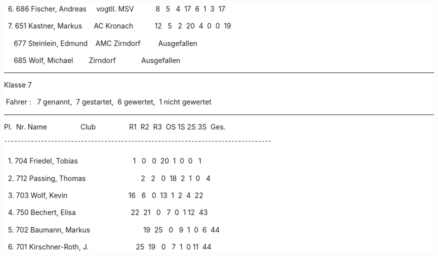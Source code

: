 &nbsp; 6. 686 Fischer, Andreas&nbsp;&nbsp;&nbsp;&nbsp; vogtll. MSV&nbsp;&nbsp;&nbsp;&nbsp;&nbsp;&nbsp;&nbsp;&nbsp;&nbsp;&nbsp; 8&nbsp;&nbsp; 5&nbsp;&nbsp; 4&nbsp; 17&nbsp; 6&nbsp; 1&nbsp; 3&nbsp; 17&nbsp;

&nbsp; 7. 651 Kastner, Markus&nbsp;&nbsp;&nbsp;&nbsp;&nbsp; AC Kronach&nbsp;&nbsp;&nbsp;&nbsp;&nbsp;&nbsp;&nbsp;&nbsp;&nbsp;&nbsp; 12&nbsp;&nbsp; 5&nbsp;&nbsp; 2&nbsp; 20&nbsp; 4&nbsp; 0&nbsp; 0&nbsp; 19&nbsp;

&nbsp;&nbsp;&nbsp;&nbsp; 677 Steinlein, Edmund&nbsp;&nbsp;&nbsp; AMC Zirndorf&nbsp;&nbsp;&nbsp;&nbsp;&nbsp;&nbsp;&nbsp;&nbsp; Ausgefallen

&nbsp;&nbsp;&nbsp;&nbsp; 685 Wolf, Michael&nbsp;&nbsp;&nbsp;&nbsp;&nbsp;&nbsp;&nbsp; Zirndorf&nbsp;&nbsp;&nbsp;&nbsp;&nbsp;&nbsp;&nbsp;&nbsp;&nbsp;&nbsp;&nbsp;&nbsp; Ausgefallen

________________________________________________________________________________

Klasse 7&nbsp;&nbsp;&nbsp;&nbsp;&nbsp;&nbsp;&nbsp;&nbsp;&nbsp;&nbsp;&nbsp;&nbsp;&nbsp;&nbsp;&nbsp;&nbsp;&nbsp;&nbsp;&nbsp;&nbsp;&nbsp;&nbsp;&nbsp;&nbsp;&nbsp;&nbsp;&nbsp;&nbsp;&nbsp;&nbsp;&nbsp;&nbsp;&nbsp;&nbsp;&nbsp;&nbsp;&nbsp;&nbsp;&nbsp;&nbsp;&nbsp;&nbsp;&nbsp;&nbsp;&nbsp;&nbsp;&nbsp;&nbsp;&nbsp;&nbsp;&nbsp;

&nbsp;Fahrer :&nbsp;&nbsp; 7 genannt,&nbsp; 7 gestartet,&nbsp; 6 gewertet,&nbsp; 1 nicht gewertet

________________________________________________________________________________

Pl.&nbsp; Nr. Name&nbsp;&nbsp;&nbsp;&nbsp;&nbsp;&nbsp;&nbsp;&nbsp;&nbsp;&nbsp;&nbsp;&nbsp;&nbsp;&nbsp;&nbsp;&nbsp; Club&nbsp;&nbsp;&nbsp;&nbsp;&nbsp;&nbsp;&nbsp;&nbsp;&nbsp;&nbsp;&nbsp;&nbsp;&nbsp;&nbsp;&nbsp;&nbsp; R1&nbsp; R2&nbsp; R3&nbsp; OS 1S 2S 3S&nbsp; Ges.

&macr;&macr;&macr;&macr;&macr;&macr;&macr;&macr;&macr;&macr;&macr;&macr;&macr;&macr;&macr;&macr;&macr;&macr;&macr;&macr;&macr;&macr;&macr;&macr;&macr;&macr;&macr;&macr;&macr;&macr;&macr;&macr;&macr;&macr;&macr;&macr;&macr;&macr;&macr;&macr;&macr;&macr;&macr;&macr;&macr;&macr;&macr;&macr;&macr;&macr;&macr;&macr;&macr;&macr;&macr;&macr;&macr;&macr;&macr;&macr;&macr;&macr;&macr;&macr;&macr;&macr;&macr;&macr;&macr;&macr;&macr;&macr;&macr;&macr;&macr;&macr;&macr;&macr;&macr;&macr;

&nbsp; 1. 704 Friedel, Tobias&nbsp;&nbsp;&nbsp;&nbsp;&nbsp;&nbsp;&nbsp;&nbsp;&nbsp;&nbsp;&nbsp;&nbsp;&nbsp;&nbsp;&nbsp;&nbsp;&nbsp;&nbsp;&nbsp;&nbsp;&nbsp;&nbsp;&nbsp;&nbsp;&nbsp;&nbsp;&nbsp; 1&nbsp;&nbsp; 0&nbsp;&nbsp; 0&nbsp; 20&nbsp; 1&nbsp; 0&nbsp; 0&nbsp;&nbsp; 1&nbsp;

&nbsp; 2. 712 Passing, Thomas&nbsp;&nbsp;&nbsp;&nbsp;&nbsp;&nbsp;&nbsp;&nbsp;&nbsp;&nbsp;&nbsp;&nbsp;&nbsp;&nbsp;&nbsp;&nbsp;&nbsp;&nbsp;&nbsp;&nbsp;&nbsp;&nbsp;&nbsp;&nbsp;&nbsp;&nbsp;&nbsp; 2&nbsp;&nbsp; 2&nbsp;&nbsp; 0&nbsp; 18&nbsp; 2&nbsp; 1&nbsp; 0&nbsp;&nbsp; 4&nbsp;

&nbsp; 3. 703 Wolf, Kevin&nbsp;&nbsp;&nbsp;&nbsp;&nbsp;&nbsp;&nbsp;&nbsp;&nbsp;&nbsp;&nbsp;&nbsp;&nbsp;&nbsp;&nbsp;&nbsp;&nbsp;&nbsp;&nbsp;&nbsp;&nbsp;&nbsp;&nbsp;&nbsp;&nbsp;&nbsp;&nbsp;&nbsp;&nbsp;&nbsp; 16&nbsp;&nbsp; 6&nbsp;&nbsp; 0&nbsp; 13&nbsp; 1&nbsp; 2&nbsp; 4&nbsp; 22&nbsp;

&nbsp; 4. 750 Bechert, Elisa&nbsp;&nbsp;&nbsp;&nbsp;&nbsp;&nbsp;&nbsp;&nbsp;&nbsp;&nbsp;&nbsp;&nbsp;&nbsp;&nbsp;&nbsp;&nbsp;&nbsp;&nbsp;&nbsp;&nbsp;&nbsp;&nbsp;&nbsp;&nbsp;&nbsp;&nbsp;&nbsp; 22&nbsp; 21&nbsp;&nbsp; 0&nbsp;&nbsp; 7&nbsp; 0&nbsp; 1 12&nbsp; 43&nbsp;

&nbsp; 5. 702 Baumann, Markus&nbsp;&nbsp;&nbsp;&nbsp;&nbsp;&nbsp;&nbsp;&nbsp;&nbsp;&nbsp;&nbsp;&nbsp;&nbsp;&nbsp;&nbsp;&nbsp;&nbsp;&nbsp;&nbsp;&nbsp;&nbsp;&nbsp;&nbsp;&nbsp;&nbsp;&nbsp; 19&nbsp; 25&nbsp;&nbsp; 0&nbsp;&nbsp; 9&nbsp; 1&nbsp; 0&nbsp; 6&nbsp; 44&nbsp;

&nbsp; 6. 701 Kirschner-Roth, J.&nbsp;&nbsp;&nbsp;&nbsp;&nbsp;&nbsp;&nbsp;&nbsp;&nbsp;&nbsp;&nbsp;&nbsp;&nbsp;&nbsp;&nbsp;&nbsp;&nbsp;&nbsp;&nbsp;&nbsp;&nbsp;&nbsp;&nbsp; 25&nbsp; 19&nbsp;&nbsp; 0&nbsp;&nbsp; 7&nbsp; 1&nbsp; 0 11&nbsp; 44&nbsp;
